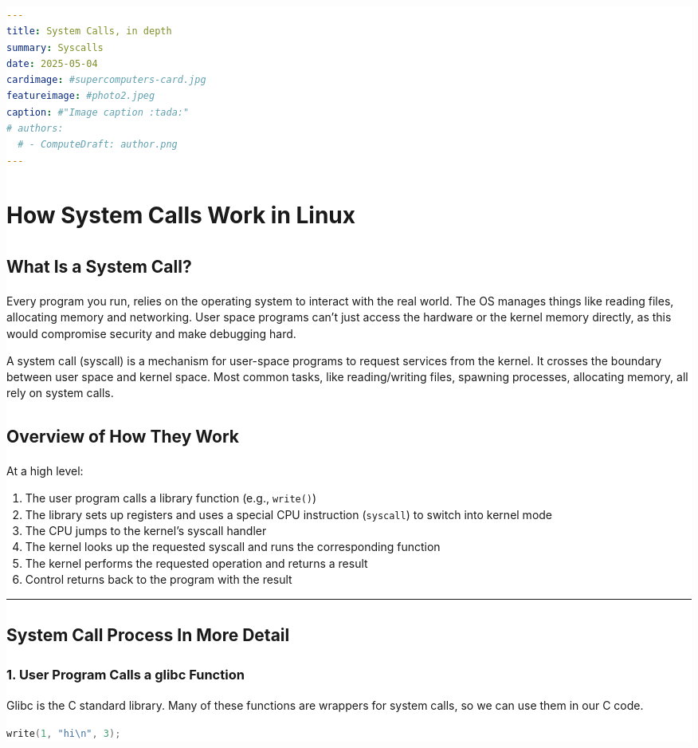 ```yaml
---
title: System Calls, in depth
summary: Syscalls
date: 2025-05-04
cardimage: #supercomputers-card.jpg
featureimage: #photo2.jpeg
caption: #"Image caption :tada:"
# authors:
  # - ComputeDraft: author.png
---
```


# How System Calls Work in Linux

## What Is a System Call?

Every program you run, relies on the operating system to interact with the real world. The OS manages things like reading files, allocating memory and networking. User space programs can’t just access the hardware or the kernel memory directly, as this would compromise security and make debugging hard.

A system call (syscall) is a mechanism for user-space programs to request services from the kernel. It crosses the boundary between user space and kernel space. Most common tasks, like reading/writing files, spawning processes, allocating memory, all rely on system calls.

## Overview of How They Work

At a high level:

1. The user program calls a library function (e.g., `write()`)
2. The library sets up registers and uses a special CPU instruction (`syscall`) to switch into kernel mode
3. The CPU jumps to the kernel’s syscall handler
4. The kernel looks up the requested syscall and runs the corresponding function
5. The kernel performs the requested operation and returns a result
6. Control returns back to the program with the result

---

## System Call Process In More Detail

### 1. User Program Calls a glibc Function

Glibc is the C standard library. Many of these functions are wrappers for system calls, so we can use them in our C code.

```c
write(1, "hi\n", 3);
```
